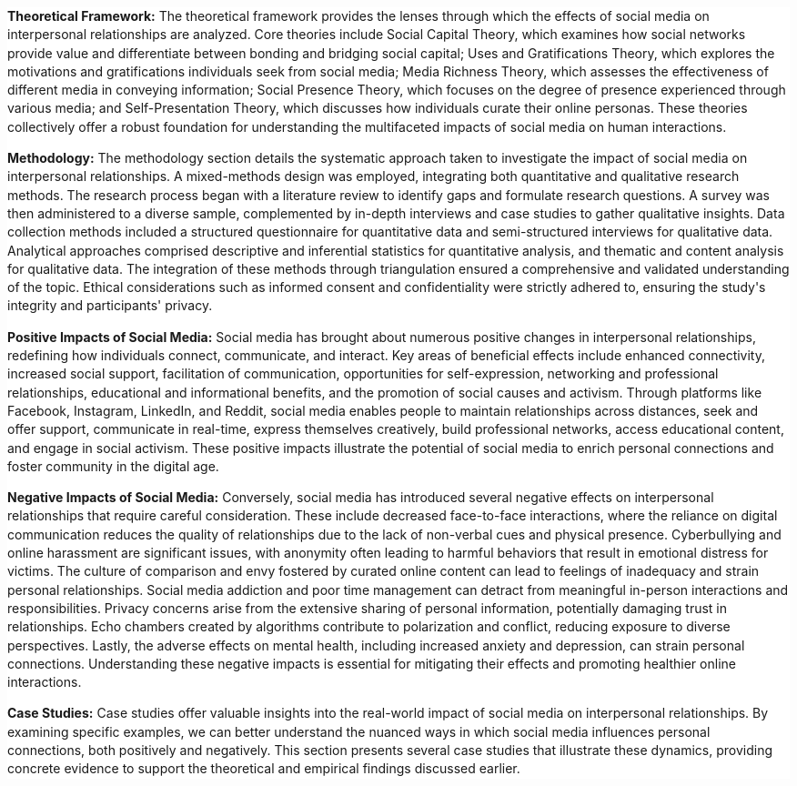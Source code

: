 **Theoretical Framework:**
The theoretical framework provides the lenses through which the effects of social media on interpersonal relationships are analyzed. Core theories include Social Capital Theory, which examines how social networks provide value and differentiate between bonding and bridging social capital; Uses and Gratifications Theory, which explores the motivations and gratifications individuals seek from social media; Media Richness Theory, which assesses the effectiveness of different media in conveying information; Social Presence Theory, which focuses on the degree of presence experienced through various media; and Self-Presentation Theory, which discusses how individuals curate their online personas. These theories collectively offer a robust foundation for understanding the multifaceted impacts of social media on human interactions.

**Methodology:**
The methodology section details the systematic approach taken to investigate the impact of social media on interpersonal relationships. A mixed-methods design was employed, integrating both quantitative and qualitative research methods. The research process began with a literature review to identify gaps and formulate research questions. A survey was then administered to a diverse sample, complemented by in-depth interviews and case studies to gather qualitative insights. Data collection methods included a structured questionnaire for quantitative data and semi-structured interviews for qualitative data. Analytical approaches comprised descriptive and inferential statistics for quantitative analysis, and thematic and content analysis for qualitative data. The integration of these methods through triangulation ensured a comprehensive and validated understanding of the topic. Ethical considerations such as informed consent and confidentiality were strictly adhered to, ensuring the study's integrity and participants' privacy.

**Positive Impacts of Social Media:**
Social media has brought about numerous positive changes in interpersonal relationships, redefining how individuals connect, communicate, and interact. Key areas of beneficial effects include enhanced connectivity, increased social support, facilitation of communication, opportunities for self-expression, networking and professional relationships, educational and informational benefits, and the promotion of social causes and activism. Through platforms like Facebook, Instagram, LinkedIn, and Reddit, social media enables people to maintain relationships across distances, seek and offer support, communicate in real-time, express themselves creatively, build professional networks, access educational content, and engage in social activism. These positive impacts illustrate the potential of social media to enrich personal connections and foster community in the digital age.

**Negative Impacts of Social Media:**
Conversely, social media has introduced several negative effects on interpersonal relationships that require careful consideration. These include decreased face-to-face interactions, where the reliance on digital communication reduces the quality of relationships due to the lack of non-verbal cues and physical presence. Cyberbullying and online harassment are significant issues, with anonymity often leading to harmful behaviors that result in emotional distress for victims. The culture of comparison and envy fostered by curated online content can lead to feelings of inadequacy and strain personal relationships. Social media addiction and poor time management can detract from meaningful in-person interactions and responsibilities. Privacy concerns arise from the extensive sharing of personal information, potentially damaging trust in relationships. Echo chambers created by algorithms contribute to polarization and conflict, reducing exposure to diverse perspectives. Lastly, the adverse effects on mental health, including increased anxiety and depression, can strain personal connections. Understanding these negative impacts is essential for mitigating their effects and promoting healthier online interactions.

**Case Studies:**
Case studies offer valuable insights into the real-world impact of social media on interpersonal relationships. By examining specific examples, we can better understand the nuanced ways in which social media influences personal connections, both positively and negatively. This section presents several case studies that illustrate these dynamics, providing concrete evidence to support the theoretical and empirical findings discussed earlier.
